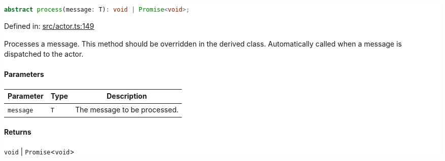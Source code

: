 ```ts
abstract process(message: T): void | Promise<void>;
```

Defined in: [src/actor.ts:149](https://github.com/vrtmrz/octagonal-wheels/blob/main/src/actor.ts#L149)

Processes a message. This method should be overridden in the derived class. Automatically called when a message is dispatched to the actor.

#### Parameters

| Parameter | Type | Description |
| ------ | ------ | ------ |
| `message` | `T` | The message to be processed. |

#### Returns

`void` \| `Promise`\<`void`\>
